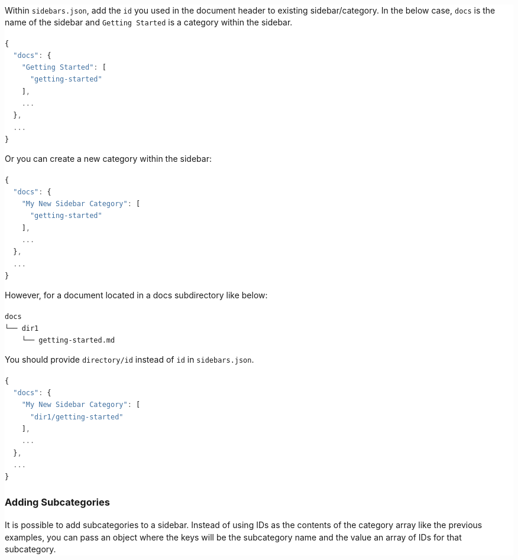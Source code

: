 Within `sidebars.json`, add the `id` you used in the document header to existing sidebar/category. In the below case, `docs` is the name of the sidebar and `Getting Started` is a category within the sidebar.

```js
{
  "docs": {
    "Getting Started": [
      "getting-started"
    ],
    ...
  },
  ...
}
```

Or you can create a new category within the sidebar:

```js
{
  "docs": {
    "My New Sidebar Category": [
      "getting-started"
    ],
    ...
  },
  ...
}
```

However, for a document located in a docs subdirectory like below:

```bash
docs
└── dir1
    └── getting-started.md
```

You should provide `directory/id` instead of `id` in `sidebars.json`.

```js
{
  "docs": {
    "My New Sidebar Category": [
      "dir1/getting-started"
    ],
    ...
  },
  ...
}
```

### Adding Subcategories

It is possible to add subcategories to a sidebar. Instead of using IDs as the contents of the category array like the previous examples, you can pass an object where the keys will be the subcategory name and the value an array of IDs for that subcategory.
